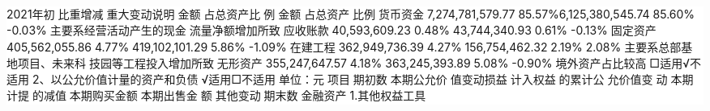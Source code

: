 2021年初
比重增减
重大变动说明
金额
占总资产比
例
金额
占总资产
比例
货币资金
7,274,781,579.77
85.57%6,125,380,545.74
85.60%
-0.03%
主要系经营活动产生的现金
流量净额增加所致
应收账款
40,593,609.23
0.48%
43,744,340.93
0.61%
-0.13%
固定资产
405,562,055.86
4.77%
419,102,101.29
5.86%
-1.09%
在建工程
362,949,736.39
4.27%
156,754,462.32
2.19%
2.08%
主要系总部基地项目、未来科
技园等工程投入增加所致
无形资产
355,247,647.57
4.18%
363,245,393.89
5.08%
-0.90%
境外资产占比较高
□适用√不适用
2、以公允价值计量的资产和负债
√适用□不适用
单位：元
项目
期初数
本期公允价
值变动损益
计入权益
的累计公
允价值变
动
本期计提
的减值
本期购买金额
本期出售金
额
其他变动
期末数
金融资产
1.其他权益工具